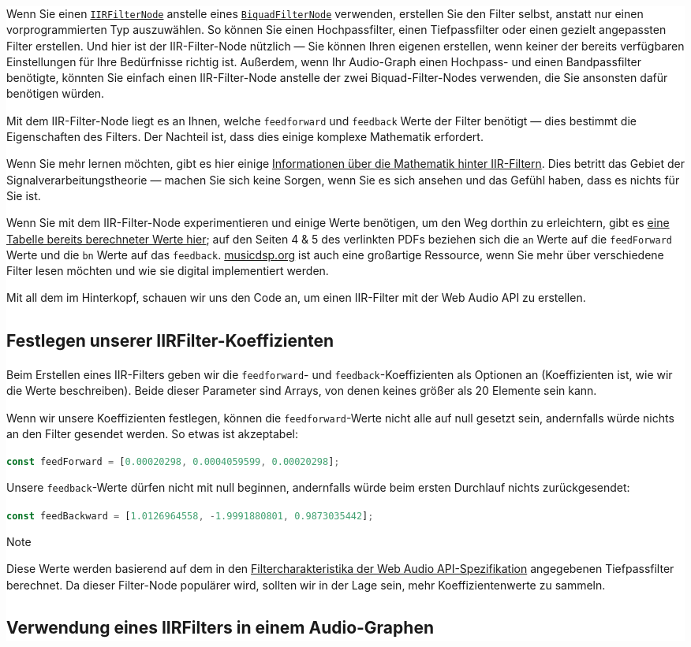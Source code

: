 Wenn Sie einen [`IIRFilterNode`](/de/docs/Web/API/IIRFilterNode) anstelle eines [`BiquadFilterNode`](/de/docs/Web/API/BiquadFilterNode) verwenden, erstellen Sie den Filter selbst, anstatt nur einen vorprogrammierten Typ auszuwählen. So können Sie einen Hochpassfilter, einen Tiefpassfilter oder einen gezielt angepassten Filter erstellen. Und hier ist der IIR-Filter-Node nützlich — Sie können Ihren eigenen erstellen, wenn keiner der bereits verfügbaren Einstellungen für Ihre Bedürfnisse richtig ist. Außerdem, wenn Ihr Audio-Graph einen Hochpass- und einen Bandpassfilter benötigte, könnten Sie einfach einen IIR-Filter-Node anstelle der zwei Biquad-Filter-Nodes verwenden, die Sie ansonsten dafür benötigen würden.

Mit dem IIR-Filter-Node liegt es an Ihnen, welche `feedforward` und `feedback` Werte der Filter benötigt — dies bestimmt die Eigenschaften des Filters. Der Nachteil ist, dass dies einige komplexe Mathematik erfordert.

Wenn Sie mehr lernen möchten, gibt es hier einige [Informationen über die Mathematik hinter IIR-Filtern](https://www.staff.ncl.ac.uk/oliver.hinton/eee305/Chapter5.pdf). Dies betritt das Gebiet der Signalverarbeitungstheorie — machen Sie sich keine Sorgen, wenn Sie es sich ansehen und das Gefühl haben, dass es nichts für Sie ist.

Wenn Sie mit dem IIR-Filter-Node experimentieren und einige Werte benötigen, um den Weg dorthin zu erleichtern, gibt es [eine Tabelle bereits berechneter Werte hier](https://www.dspguide.com/CH20.PDF); auf den Seiten 4 & 5 des verlinkten PDFs beziehen sich die `an` Werte auf die `feedForward` Werte und die `bn` Werte auf das `feedback`. [musicdsp.org](https://www.musicdsp.org/en/latest/) ist auch eine großartige Ressource, wenn Sie mehr über verschiedene Filter lesen möchten und wie sie digital implementiert werden.

Mit all dem im Hinterkopf, schauen wir uns den Code an, um einen IIR-Filter mit der Web Audio API zu erstellen.

## Festlegen unserer IIRFilter-Koeffizienten

Beim Erstellen eines IIR-Filters geben wir die `feedforward`- und `feedback`-Koeffizienten als Optionen an (Koeffizienten ist, wie wir die Werte beschreiben). Beide dieser Parameter sind Arrays, von denen keines größer als 20 Elemente sein kann.

Wenn wir unsere Koeffizienten festlegen, können die `feedforward`-Werte nicht alle auf null gesetzt sein, andernfalls würde nichts an den Filter gesendet werden. So etwas ist akzeptabel:

```js
const feedForward = [0.00020298, 0.0004059599, 0.00020298];
```

Unsere `feedback`-Werte dürfen nicht mit null beginnen, andernfalls würde beim ersten Durchlauf nichts zurückgesendet:

```js
const feedBackward = [1.0126964558, -1.9991880801, 0.9873035442];
```

> [!NOTE]
> Diese Werte werden basierend auf dem in den [Filtercharakteristika der Web Audio API-Spezifikation](https://webaudio.github.io/web-audio-api/#filters-characteristics) angegebenen Tiefpassfilter berechnet. Da dieser Filter-Node populärer wird, sollten wir in der Lage sein, mehr Koeffizientenwerte zu sammeln.

## Verwendung eines IIRFilters in einem Audio-Graphen
